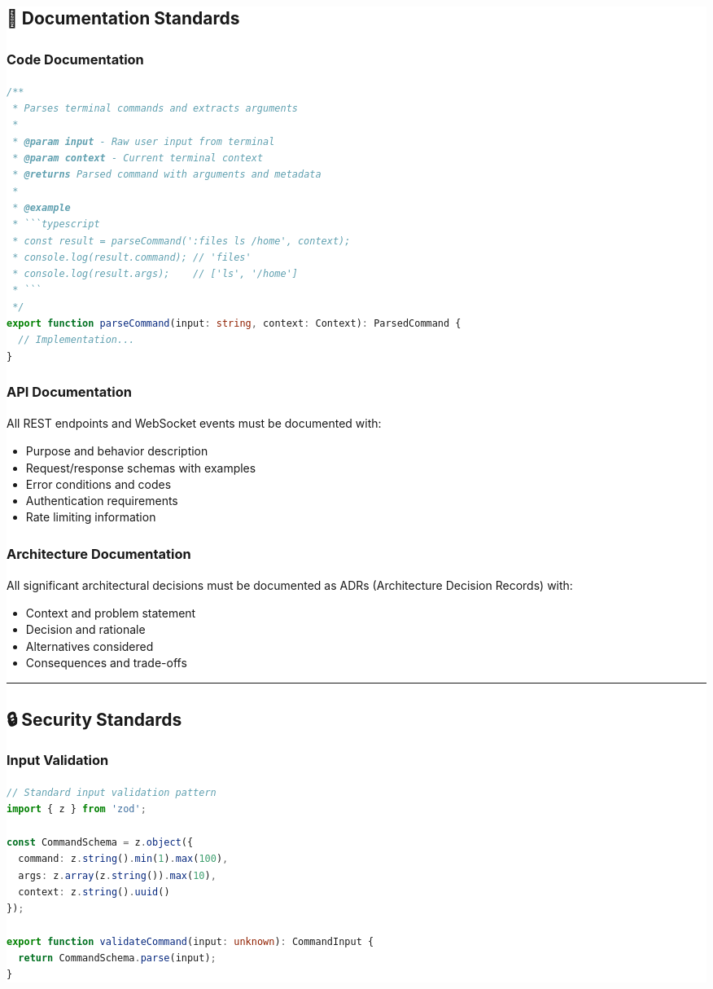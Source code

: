 
## 📖 Documentation Standards

### **Code Documentation**
```typescript
/**
 * Parses terminal commands and extracts arguments
 * 
 * @param input - Raw user input from terminal
 * @param context - Current terminal context
 * @returns Parsed command with arguments and metadata
 * 
 * @example
 * ```typescript
 * const result = parseCommand(':files ls /home', context);
 * console.log(result.command); // 'files'
 * console.log(result.args);    // ['ls', '/home']
 * ```
 */
export function parseCommand(input: string, context: Context): ParsedCommand {
  // Implementation...
}
```

### **API Documentation**
All REST endpoints and WebSocket events must be documented with:
- Purpose and behavior description
- Request/response schemas with examples
- Error conditions and codes
- Authentication requirements
- Rate limiting information

### **Architecture Documentation**
All significant architectural decisions must be documented as ADRs (Architecture Decision Records) with:
- Context and problem statement
- Decision and rationale
- Alternatives considered
- Consequences and trade-offs

---

## 🔒 Security Standards

### **Input Validation**
```typescript
// Standard input validation pattern
import { z } from 'zod';

const CommandSchema = z.object({
  command: z.string().min(1).max(100),
  args: z.array(z.string()).max(10),
  context: z.string().uuid()
});

export function validateCommand(input: unknown): CommandInput {
  return CommandSchema.parse(input);
}
```
